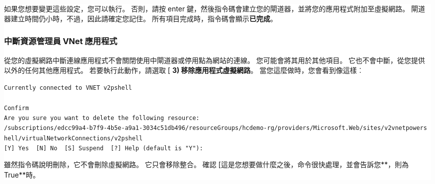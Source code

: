 如果您想要變更這些設定，您可以執行。 否則，請按 enter 鍵，然後指令碼會建立您的閘道器，並將您的應用程式附加至虛擬網路。 閘道器建立時間仍小時，不過，因此請確定您記住。 所有項目完成時，指令碼會顯示**已完成**。

### <a name="disconnect-your-app-from-a-resource-manager-vnet"></a>中斷資源管理員 VNet 應用程式 ###

從您的虛擬網路中斷連線應用程式不會關閉使用中閘道器或停用點為網站的連線。 您可能會將其用於其他項目。 它也不會中斷，從您提供以外的任何其他應用程式。 若要執行此動作，請選取 [ **3) 移除應用程式虛擬網路**。 當您這麼做時，您會看到像這樣︰

    Currently connected to VNET v2pshell

    Confirm
    Are you sure you want to delete the following resource:
    /subscriptions/edcc99a4-b7f9-4b5e-a9a1-3034c51db496/resourceGroups/hcdemo-rg/providers/Microsoft.Web/sites/v2vnetpowers
    hell/virtualNetworkConnections/v2pshell
    [Y] Yes  [N] No  [S] Suspend  [?] Help (default is "Y"):

雖然指令碼說明刪除，它不會刪除虛擬網路。 它只會移除整合。 確認 [這是您想要做什麼之後，命令很快處理，並會告訴您**，則為 True**時。


[createvpngateway]: http://azure.microsoft.com/documentation/articles/vpn-gateway-point-to-site-create/
[azureportal]: http://portal.azure.com
